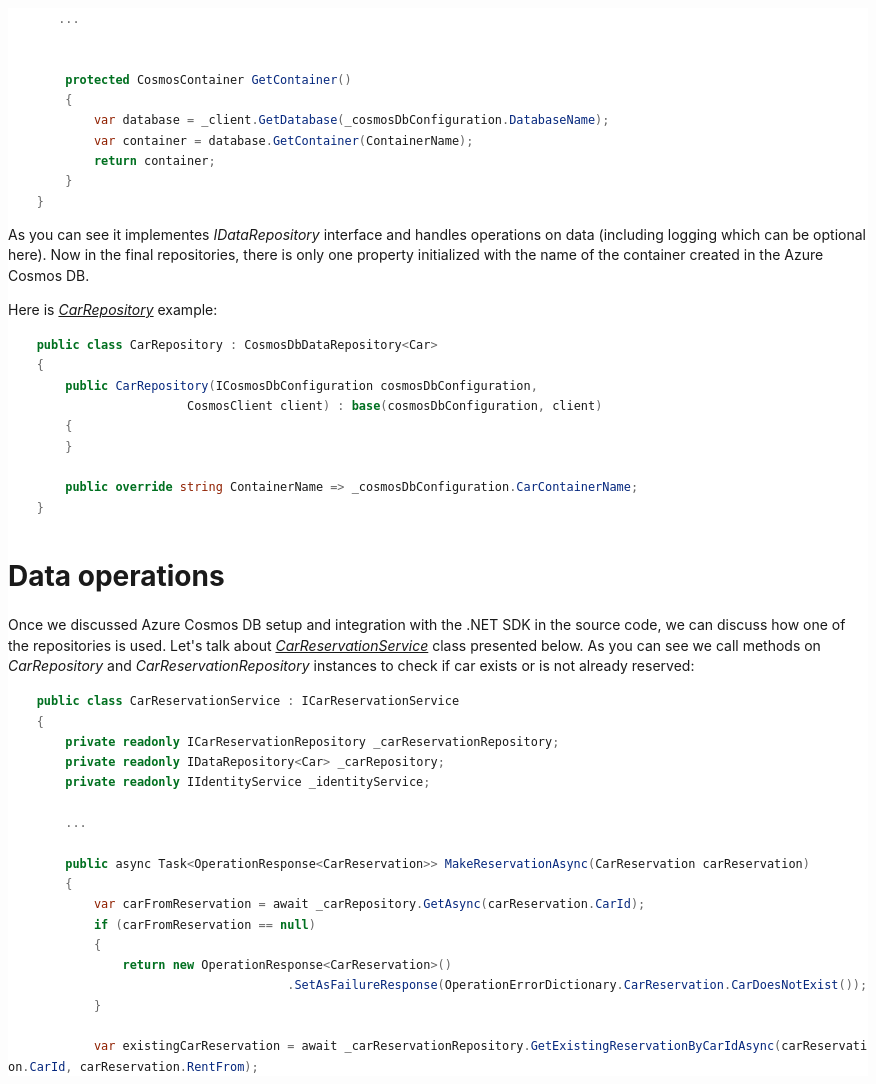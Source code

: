 ```csharp
       ...


        protected CosmosContainer GetContainer()
        {
            var database = _client.GetDatabase(_cosmosDbConfiguration.DatabaseName);
            var container = database.GetContainer(ContainerName);
            return container;
        }
    }
```




As you can see it implementes *IDataRepository<T>* interface and handles operations on data (including logging which can be optional here). Now in the final repositories, there is only one property initialized with the name of the container created in the Azure Cosmos DB.

Here is *[CarRepository](https://github.com/Daniel-Krzyczkowski/Cars-Island-On-Azure/blob/master/src/web-api/CarsIsland.Infrastructure/Data/CarRepository.cs)* example:



```csharp
    public class CarRepository : CosmosDbDataRepository<Car>
    {
        public CarRepository(ICosmosDbConfiguration cosmosDbConfiguration,
                         CosmosClient client) : base(cosmosDbConfiguration, client)
        {
        }

        public override string ContainerName => _cosmosDbConfiguration.CarContainerName;
    }
```

# Data operations

Once we discussed Azure Cosmos DB setup and integration with the .NET SDK in the source code, we can discuss how one of the repositories is used. Let's talk about *[CarReservationService](https://github.com/Daniel-Krzyczkowski/Cars-Island-On-Azure/blob/master/src/web-api/CarsIsland.Core/Services/CarReservationService.cs)* class presented below. As you can see we call methods on *CarRepository* and *CarReservationRepository* instances to check if car exists or is not already reserved:

```csharp
    public class CarReservationService : ICarReservationService
    {
        private readonly ICarReservationRepository _carReservationRepository;
        private readonly IDataRepository<Car> _carRepository;
        private readonly IIdentityService _identityService;

        ...

        public async Task<OperationResponse<CarReservation>> MakeReservationAsync(CarReservation carReservation)
        {
            var carFromReservation = await _carRepository.GetAsync(carReservation.CarId);
            if (carFromReservation == null)
            {
                return new OperationResponse<CarReservation>()
                                       .SetAsFailureResponse(OperationErrorDictionary.CarReservation.CarDoesNotExist());
            }

            var existingCarReservation = await _carReservationRepository.GetExistingReservationByCarIdAsync(carReservation.CarId, carReservation.RentFrom);

```